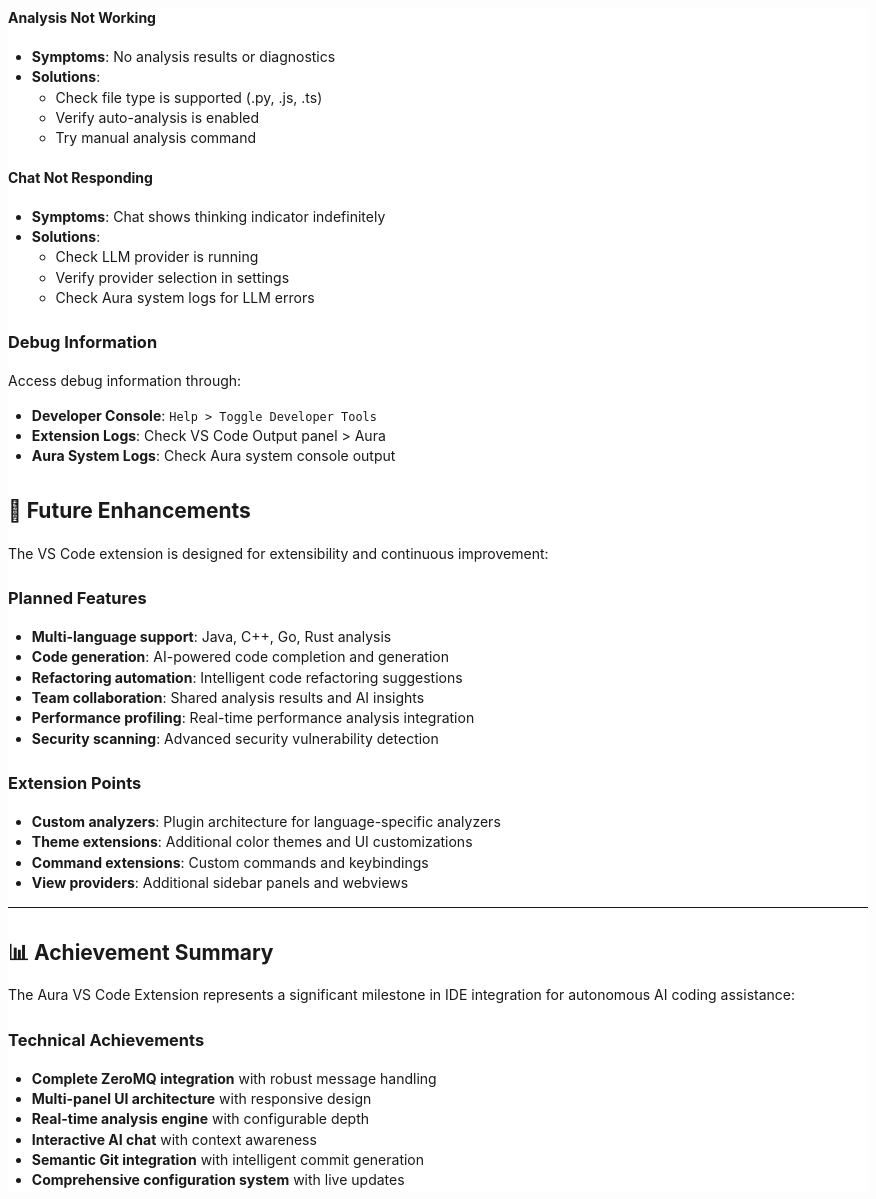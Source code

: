 #### Analysis Not Working
- **Symptoms**: No analysis results or diagnostics
- **Solutions**:
  - Check file type is supported (.py, .js, .ts)
  - Verify auto-analysis is enabled
  - Try manual analysis command

#### Chat Not Responding
- **Symptoms**: Chat shows thinking indicator indefinitely
- **Solutions**:
  - Check LLM provider is running
  - Verify provider selection in settings
  - Check Aura system logs for LLM errors

### Debug Information
Access debug information through:
- **Developer Console**: `Help > Toggle Developer Tools`
- **Extension Logs**: Check VS Code Output panel > Aura
- **Aura System Logs**: Check Aura system console output

## 🔮 Future Enhancements

The VS Code extension is designed for extensibility and continuous improvement:

### Planned Features
- **Multi-language support**: Java, C++, Go, Rust analysis
- **Code generation**: AI-powered code completion and generation  
- **Refactoring automation**: Intelligent code refactoring suggestions
- **Team collaboration**: Shared analysis results and AI insights
- **Performance profiling**: Real-time performance analysis integration
- **Security scanning**: Advanced security vulnerability detection

### Extension Points
- **Custom analyzers**: Plugin architecture for language-specific analyzers
- **Theme extensions**: Additional color themes and UI customizations
- **Command extensions**: Custom commands and keybindings
- **View providers**: Additional sidebar panels and webviews

---

## 📊 Achievement Summary

The Aura VS Code Extension represents a significant milestone in IDE integration for autonomous AI coding assistance:

### Technical Achievements
- **Complete ZeroMQ integration** with robust message handling
- **Multi-panel UI architecture** with responsive design
- **Real-time analysis engine** with configurable depth
- **Interactive AI chat** with context awareness
- **Semantic Git integration** with intelligent commit generation
- **Comprehensive configuration system** with live updates

